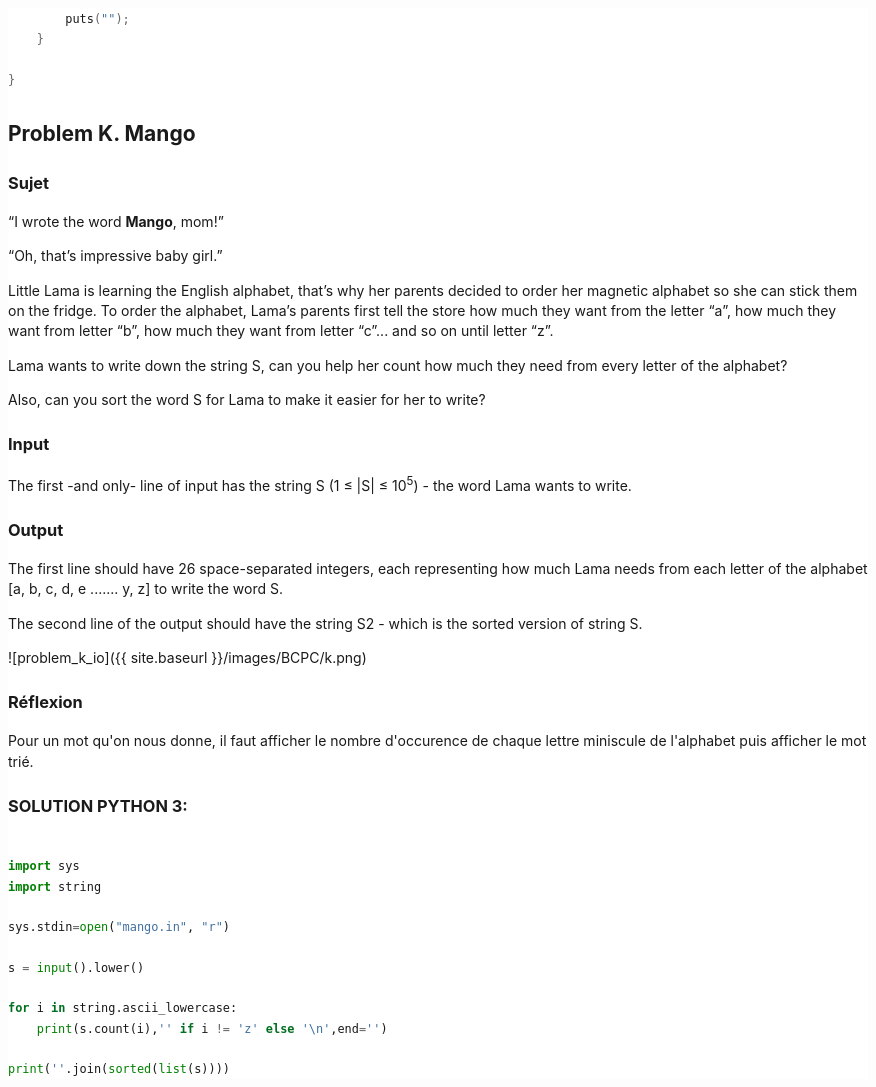 ```cpp
        puts("");
    }

}

```

## Problem K. Mango

### Sujet

“I wrote the word **Mango**, mom!”

“Oh, that’s impressive baby girl.”

Little Lama is learning the English alphabet, that’s why her parents decided to order her magnetic
alphabet so she can stick them on the fridge. To order the alphabet, Lama’s parents first tell the store
how much they want from the letter “a”, how much they want from letter “b”, how much they want from
letter “c”... and so on until letter “z”.

Lama wants to write down the string S, can you help her count how much they need from every letter of
the alphabet?

Also, can you sort the word S for Lama to make it easier for her to write?

### Input 

<p>The first -and only- line of input has the string S (1 ≤ |S| ≤ 10<sup>5</sup>) - the word Lama wants to write.</p>

### Output 

The first line should have 26 space-separated integers, each representing how much Lama needs from each
letter of the alphabet [a, b, c, d, e ....... y, z] to write the word S.

The second line of the output should have the string S2 - which is the sorted version of string S.

![problem_k_io]({{ site.baseurl }}/images/BCPC/k.png)
### Réflexion

Pour un mot qu'on nous donne, il faut afficher le nombre d'occurence de chaque lettre miniscule de l'alphabet puis afficher le mot trié.


### SOLUTION PYTHON 3:

```py

import sys
import string

sys.stdin=open("mango.in", "r")

s = input().lower()

for i in string.ascii_lowercase:
    print(s.count(i),'' if i != 'z' else '\n',end='')

print(''.join(sorted(list(s))))

```
